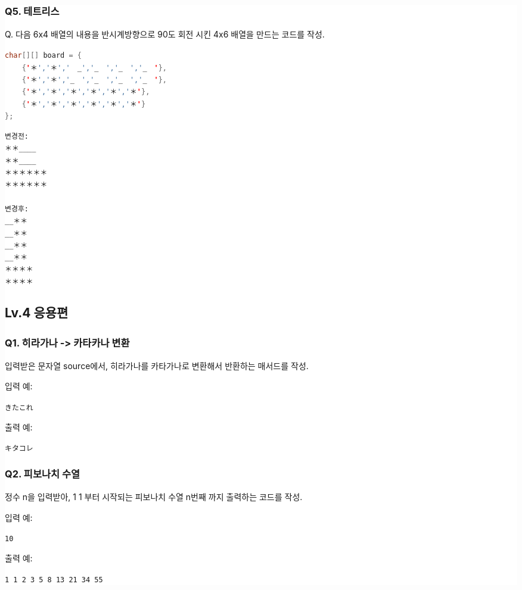 ### Q5. 테트리스
Q. 다음 6x4 배열의 내용을 반시계방향으로 90도 회전 시킨 4x6 배열을 만드는 코드를 작성.

```java
char[][] board = { 
	{'＊','＊','　_','_　','_　','_　'}, 
	{'＊','＊','_　','_　','_　','_　'}, 
	{'＊','＊','＊','＊','＊','＊'}, 
	{'＊','＊','＊','＊','＊','＊'}
};
```

```
변경전:
＊＊____
＊＊____
＊＊＊＊＊＊
＊＊＊＊＊＊

변경후:
__＊＊
__＊＊
__＊＊
__＊＊
＊＊＊＊
＊＊＊＊
```

## Lv.4 응용편

### Q1.  히라가나 -> 카타카나 변환
입력받은 문자열 source에서, 히라가나를 카타가나로 변환해서 반환하는 매서드를 작성.

입력 예:
```
きたこれ
```

출력 예:
```
キタコレ
```

### Q2. 피보나치 수열
정수 n을 입력받아,  1 1 부터 시작되는 피보나치 수열 n번째 까지 출력하는 코드를 작성.

입력 예:
```
10
```

출력 예:
```
1 1 2 3 5 8 13 21 34 55
```
